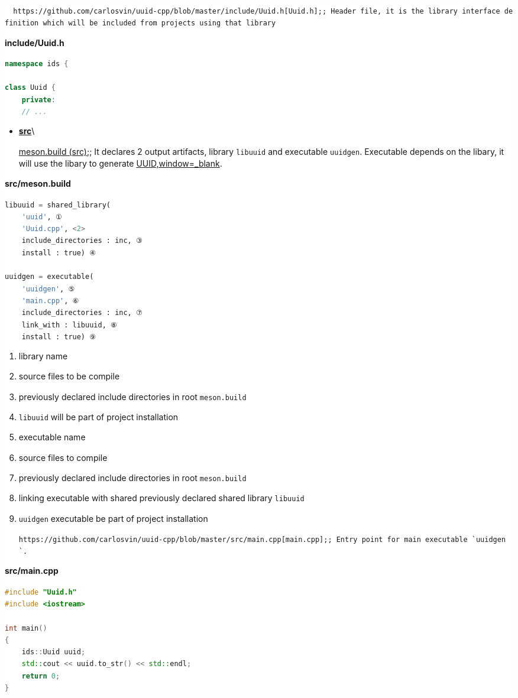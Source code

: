       https://github.com/carlosvin/uuid-cpp/blob/master/include/Uuid.h[Uuid.h];; Header file, it is the library interface definition which will be included from projects using that library

**include/Uuid.h**

```cpp
namespace ids {

class Uuid {
    private:
    // ...
```

* **[src](https://github.com/carlosvin/uuid-cpp/blob/master/src)**\
  
  [meson.build (src)](https://github.com/carlosvin/uuid-cpp/blob/master/src/meson.build);; It declares 2 output artifacts, library `libuuid` and executable `uuidgen`. Executable depends on the libary, it will use the libary to generate [UUID,window=_blank](https://en.wikipedia.org/wiki/Universally_unique_identifier).

**src/meson.build**

```python
libuuid = shared_library(
    'uuid', ①
    'Uuid.cpp', <2> 
    include_directories : inc, ③
    install : true) ④

uuidgen = executable(
    'uuidgen', ⑤
    'main.cpp', ⑥
    include_directories : inc, ⑦
    link_with : libuuid, ⑧
    install : true) ⑨
```
1. library name
2. source files to be compile
3. previously declared include directories in root `meson.build`
4. `libuuid` will be part of project installation
5. executable name
6. source files to compile
7. previously declared include directories in root `meson.build`
8. linking executable with shared previously declared shared library `libuuid`
9. `uuidgen` executable be part of project installation

       https://github.com/carlosvin/uuid-cpp/blob/master/src/main.cpp[main.cpp];; Entry point for main executable `uuidgen`.

**src/main.cpp**

```cpp
#include "Uuid.h"
#include <iostream>

int main()
{
    ids::Uuid uuid;
    std::cout << uuid.to_str() << std::endl;
    return 0;
}
```
